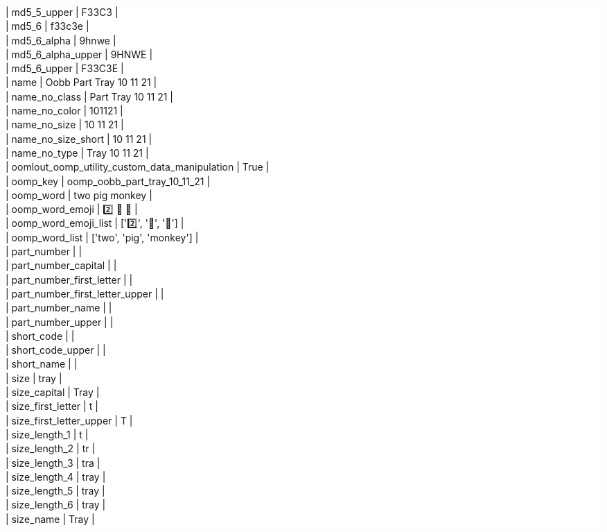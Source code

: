 | md5_5_upper | F33C3 |  
| md5_6 | f33c3e |  
| md5_6_alpha | 9hnwe |  
| md5_6_alpha_upper | 9HNWE |  
| md5_6_upper | F33C3E |  
| name | Oobb Part Tray 10 11 21 |  
| name_no_class | Part Tray 10 11 21 |  
| name_no_color | 101121 |  
| name_no_size | 10 11 21 |  
| name_no_size_short | 10 11 21 |  
| name_no_type | Tray 10 11 21 |  
| oomlout_oomp_utility_custom_data_manipulation | True |  
| oomp_key | oomp_oobb_part_tray_10_11_21 |  
| oomp_word | two pig monkey |  
| oomp_word_emoji | :two: :pig: :monkey: |  
| oomp_word_emoji_list | [':two:', ':pig:', ':monkey:'] |  
| oomp_word_list | ['two', 'pig', 'monkey'] |  
| part_number |  |  
| part_number_capital |  |  
| part_number_first_letter |  |  
| part_number_first_letter_upper |  |  
| part_number_name |  |  
| part_number_upper |  |  
| short_code |  |  
| short_code_upper |  |  
| short_name |  |  
| size | tray |  
| size_capital | Tray |  
| size_first_letter | t |  
| size_first_letter_upper | T |  
| size_length_1 | t |  
| size_length_2 | tr |  
| size_length_3 | tra |  
| size_length_4 | tray |  
| size_length_5 | tray |  
| size_length_6 | tray |  
| size_name | Tray |  